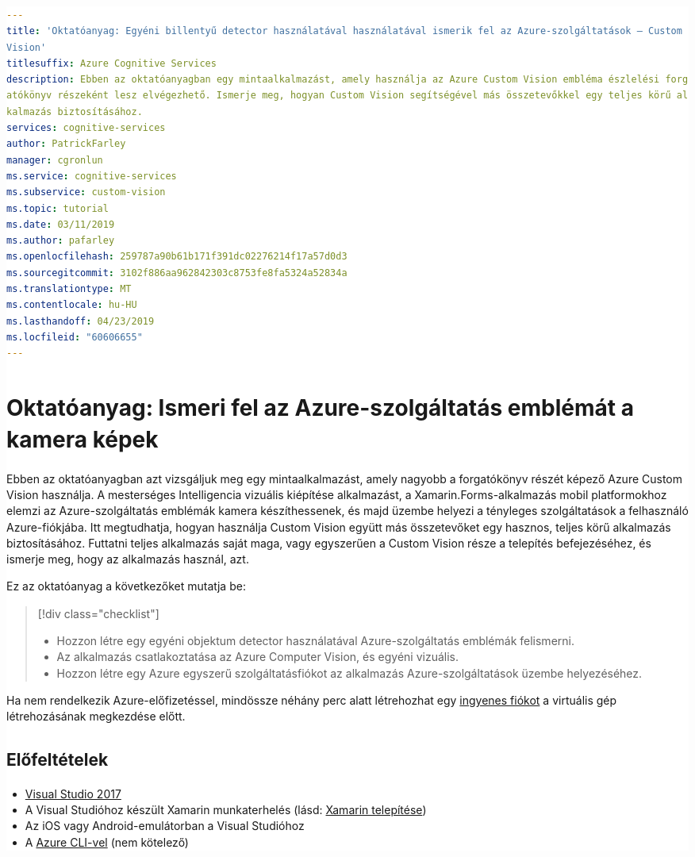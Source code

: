 ```yaml
---
title: 'Oktatóanyag: Egyéni billentyű detector használatával használatával ismerik fel az Azure-szolgáltatások – Custom Vision'
titlesuffix: Azure Cognitive Services
description: Ebben az oktatóanyagban egy mintaalkalmazást, amely használja az Azure Custom Vision embléma észlelési forgatókönyv részeként lesz elvégezhető. Ismerje meg, hogyan Custom Vision segítségével más összetevőkkel egy teljes körű alkalmazás biztosításához.
services: cognitive-services
author: PatrickFarley
manager: cgronlun
ms.service: cognitive-services
ms.subservice: custom-vision
ms.topic: tutorial
ms.date: 03/11/2019
ms.author: pafarley
ms.openlocfilehash: 259787a90b61b171f391dc02276214f17a57d0d3
ms.sourcegitcommit: 3102f886aa962842303c8753fe8fa5324a52834a
ms.translationtype: MT
ms.contentlocale: hu-HU
ms.lasthandoff: 04/23/2019
ms.locfileid: "60606655"
---
```

# <a name="tutorial-recognize-azure-service-logos-in-camera-pictures"></a>Oktatóanyag: Ismeri fel az Azure-szolgáltatás emblémát a kamera képek

Ebben az oktatóanyagban azt vizsgáljuk meg egy mintaalkalmazást, amely nagyobb a forgatókönyv részét képező Azure Custom Vision használja. A mesterséges Intelligencia vizuális kiépítése alkalmazást, a Xamarin.Forms-alkalmazás mobil platformokhoz elemzi az Azure-szolgáltatás emblémák kamera készíthessenek, és majd üzembe helyezi a tényleges szolgáltatások a felhasználó Azure-fiókjába. Itt megtudhatja, hogyan használja Custom Vision együtt más összetevőket egy hasznos, teljes körű alkalmazás biztosításához. Futtatni teljes alkalmazás saját maga, vagy egyszerűen a Custom Vision része a telepítés befejezéséhez, és ismerje meg, hogy az alkalmazás használ, azt.

Ez az oktatóanyag a következőket mutatja be:

> [!div class="checklist"]
> - Hozzon létre egy egyéni objektum detector használatával Azure-szolgáltatás emblémák felismerni.
> - Az alkalmazás csatlakoztatása az Azure Computer Vision, és egyéni vizuális.
> - Hozzon létre egy Azure egyszerű szolgáltatásfiókot az alkalmazás Azure-szolgáltatások üzembe helyezéséhez.

Ha nem rendelkezik Azure-előfizetéssel, mindössze néhány perc alatt létrehozhat egy [ingyenes fiókot](https://azure.microsoft.com/free/) a virtuális gép létrehozásának megkezdése előtt. 

## <a name="prerequisites"></a>Előfeltételek

- [Visual Studio 2017](https://www.visualstudio.com/downloads/)
- A Visual Studióhoz készült Xamarin munkaterhelés (lásd: [Xamarin telepítése](https://docs.microsoft.com/xamarin/cross-platform/get-started/installation/windows))
- Az iOS vagy Android-emulátorban a Visual Studióhoz
- A [Azure CLI-vel](https://docs.microsoft.com/cli/azure/install-azure-cli-windows?view=azure-cli-latest) (nem kötelező)
